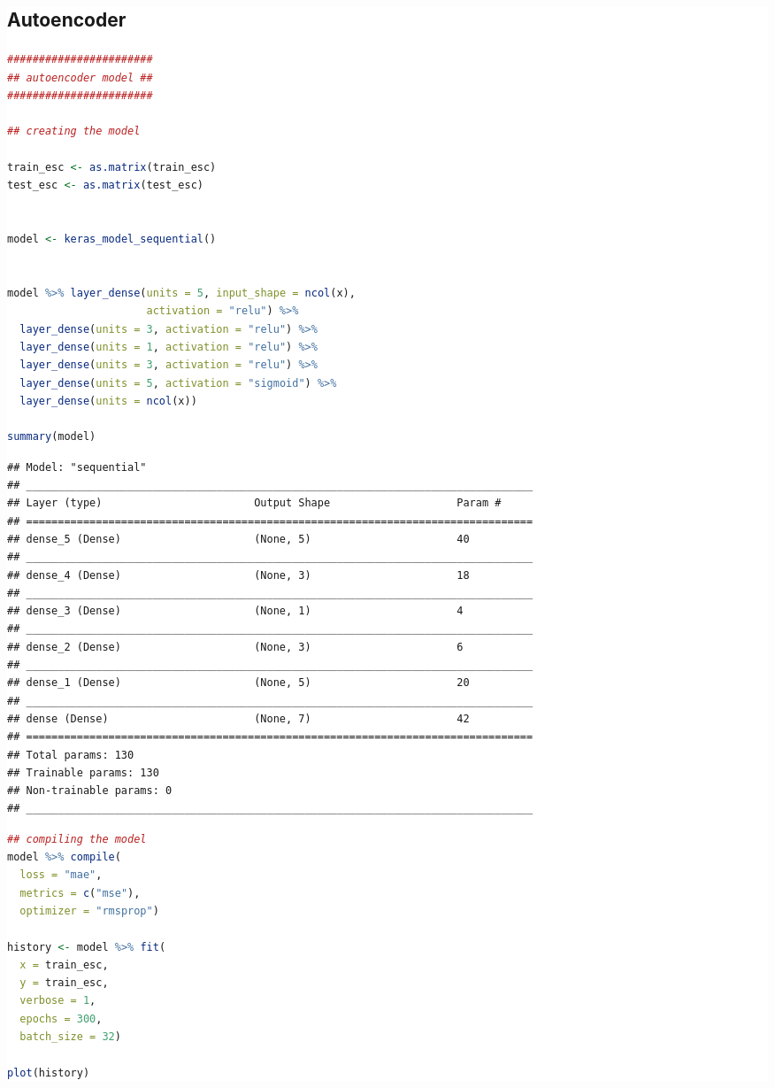 ## Autoencoder

```r
#######################
## autoencoder model ##
#######################

## creating the model

train_esc <- as.matrix(train_esc)
test_esc <- as.matrix(test_esc)


model <- keras_model_sequential()


model %>% layer_dense(units = 5, input_shape = ncol(x), 
                      activation = "relu") %>% 
  layer_dense(units = 3, activation = "relu") %>%
  layer_dense(units = 1, activation = "relu") %>% 
  layer_dense(units = 3, activation = "relu") %>% 
  layer_dense(units = 5, activation = "sigmoid") %>% 
  layer_dense(units = ncol(x))

summary(model)
```

```
## Model: "sequential"
## ________________________________________________________________________________
## Layer (type)                        Output Shape                    Param #     
## ================================================================================
## dense_5 (Dense)                     (None, 5)                       40          
## ________________________________________________________________________________
## dense_4 (Dense)                     (None, 3)                       18          
## ________________________________________________________________________________
## dense_3 (Dense)                     (None, 1)                       4           
## ________________________________________________________________________________
## dense_2 (Dense)                     (None, 3)                       6           
## ________________________________________________________________________________
## dense_1 (Dense)                     (None, 5)                       20          
## ________________________________________________________________________________
## dense (Dense)                       (None, 7)                       42          
## ================================================================================
## Total params: 130
## Trainable params: 130
## Non-trainable params: 0
## ________________________________________________________________________________
```

```r
## compiling the model
model %>% compile(
  loss = "mae",
  metrics = c("mse"),
  optimizer = "rmsprop")

history <- model %>% fit(
  x = train_esc,
  y = train_esc,
  verbose = 1,
  epochs = 300,
  batch_size = 32)

plot(history)
```